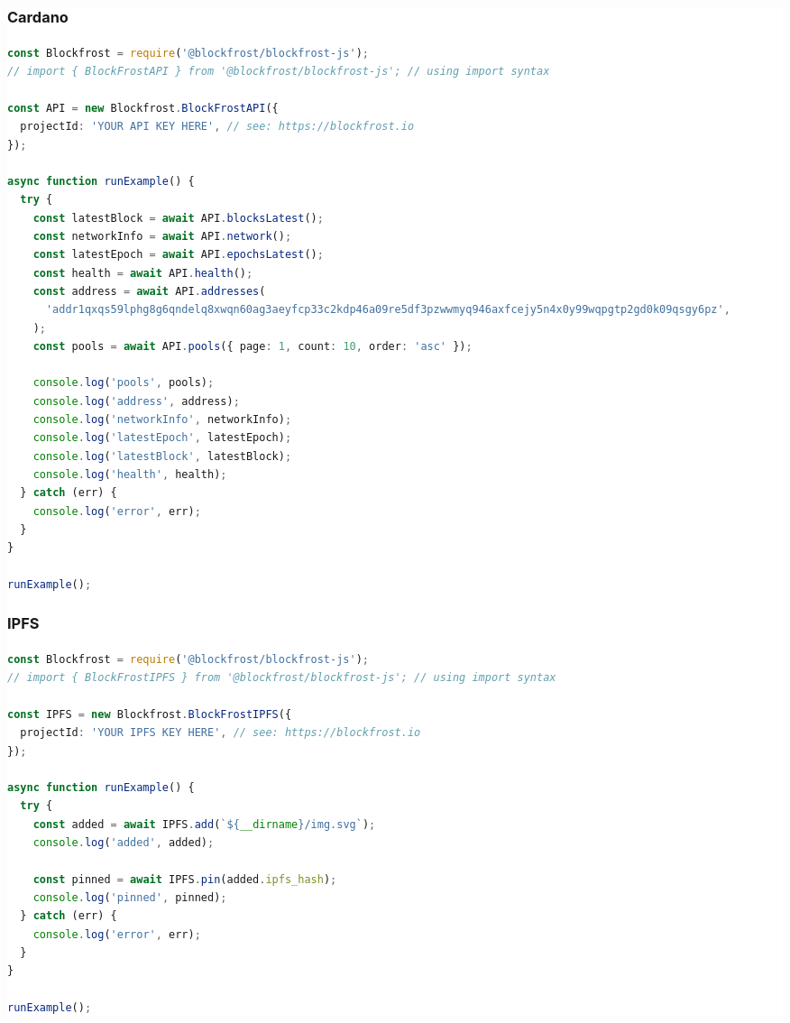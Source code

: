 ### Cardano

```typescript
const Blockfrost = require('@blockfrost/blockfrost-js');
// import { BlockFrostAPI } from '@blockfrost/blockfrost-js'; // using import syntax

const API = new Blockfrost.BlockFrostAPI({
  projectId: 'YOUR API KEY HERE', // see: https://blockfrost.io
});

async function runExample() {
  try {
    const latestBlock = await API.blocksLatest();
    const networkInfo = await API.network();
    const latestEpoch = await API.epochsLatest();
    const health = await API.health();
    const address = await API.addresses(
      'addr1qxqs59lphg8g6qndelq8xwqn60ag3aeyfcp33c2kdp46a09re5df3pzwwmyq946axfcejy5n4x0y99wqpgtp2gd0k09qsgy6pz',
    );
    const pools = await API.pools({ page: 1, count: 10, order: 'asc' });

    console.log('pools', pools);
    console.log('address', address);
    console.log('networkInfo', networkInfo);
    console.log('latestEpoch', latestEpoch);
    console.log('latestBlock', latestBlock);
    console.log('health', health);
  } catch (err) {
    console.log('error', err);
  }
}

runExample();
```

### IPFS

```typescript
const Blockfrost = require('@blockfrost/blockfrost-js');
// import { BlockFrostIPFS } from '@blockfrost/blockfrost-js'; // using import syntax

const IPFS = new Blockfrost.BlockFrostIPFS({
  projectId: 'YOUR IPFS KEY HERE', // see: https://blockfrost.io
});

async function runExample() {
  try {
    const added = await IPFS.add(`${__dirname}/img.svg`);
    console.log('added', added);

    const pinned = await IPFS.pin(added.ipfs_hash);
    console.log('pinned', pinned);
  } catch (err) {
    console.log('error', err);
  }
}

runExample();
```
